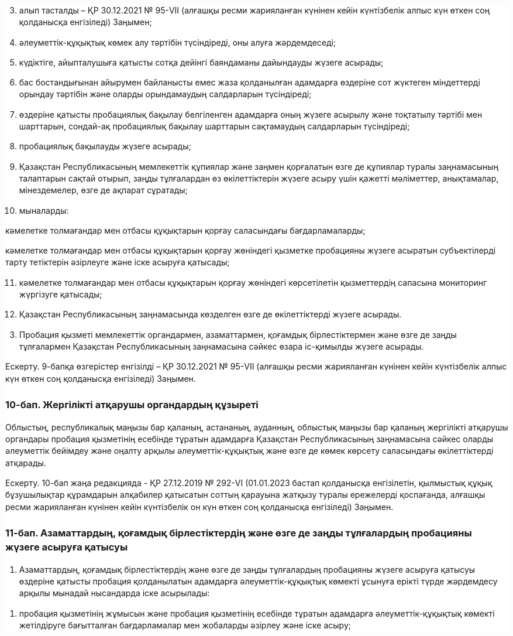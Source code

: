 3) алып тасталды – ҚР 30.12.2021 № 95-VII (алғашқы ресми жарияланған күнінен кейін күнтізбелік алпыс күн өткен соң қолданысқа енгізіледі) Заңымен;

4) әлеуметтік-құқықтық көмек алу тәртібін түсіндіреді, оны алуға жәрдемдеседі;

5) күдіктіге, айыпталушыға қатысты сотқа дейінгі баяндаманы дайындауды жүзеге асырады;

6) бас бостандығынан айырумен байланысты емес жаза қолданылған адамдарға өздеріне сот жүктеген міндеттерді орындау тәртібін және оларды орындамаудың салдарларын түсіндіреді;

7) өздеріне қатысты пробациялық бақылау белгіленген адамдарға оның жүзеге асырылу және тоқтатылу тәртібі мен шарттарын, сондай-ақ пробациялық бақылау шарттарын сақтамаудың салдарларын түсіндіреді;

8) пробациялық бақылауды жүзеге асырады;

9) Қазақстан Республикасының мемлекеттік құпиялар және заңмен қорғалатын өзге де құпиялар туралы заңнамасының талаптарын сақтай отырып, заңды тұлғалардан өз өкілеттіктерін жүзеге асыру үшін қажетті мәліметтер, анықтамалар, мінездемелер, өзге де ақпарат сұратады;

10) мыналарды:

кәмелетке толмағандар мен отбасы құқықтарын қорғау саласындағы бағдарламаларды;

кәмелетке толмағандар мен отбасы құқықтарын қорғау жөніндегі қызметке пробацияны жүзеге асыратын субъектілерді тарту тетіктерін әзірлеуге және іске асыруға қатысады;

11) кәмелетке толмағандар мен отбасы құқықтарын қорғау жөніндегі көрсетілетін қызметтердің сапасына мониторинг жүргізуге қатысады;

12) Қазақстан Республикасының заңнамасында көзделген өзге де өкілеттіктерді жүзеге асырады.

3. Пробация қызметі мемлекеттік органдармен, азаматтармен, қоғамдық бірлестіктермен және өзге де заңды тұлғалармен Қазақстан Республикасының заңнамасына сәйкес өзара іс-қимылды жүзеге асырады.

Ескерту. 9-бапқа өзгерістер енгізілді – ҚР 30.12.2021 № 95-VII (алғашқы ресми жарияланған күнінен кейін күнтізбелік алпыс күн өткен соң қолданысқа енгізіледі) Заңымен.

### 10-бап. Жергілікті атқарушы органдардың құзыреті

Облыстың, республикалық маңызы бар қаланың, астананың, ауданның, облыстық маңызы бар қаланың жергілікті атқарушы органдары пробация қызметінің есебінде тұратын адамдарға Қазақстан Республикасының заңнамасына сәйкес оларды әлеуметтік бейімдеу және оңалту арқылы әлеуметтік-құқықтық және өзге де көмек көрсету саласындағы өкілеттіктерді атқарады.

Ескерту. 10-бап жаңа редакцияда - ҚР 27.12.2019 № 292-VІ (01.01.2023 бастап қолданысқа енгізілетін, қылмыстық құқық бұзушылықтар құрамдарын алқабилер қатысатын соттың қарауына жатқызу туралы ережелерді қоспағанда, алғашқы ресми жарияланған күнінен кейін күнтізбелік он күн өткен соң қолданысқа енгізіледі) Заңымен.

### 11-бап. Азаматтардың, қоғамдық бірлестіктердің және өзге де заңды тұлғалардың пробацияны жүзеге асыруға қатысуы

1. Азаматтардың, қоғамдық бірлестіктердің және өзге де заңды тұлғалардың пробацияны жүзеге асыруға қатысуы өздеріне қатысты пробация қолданылатын адамдарға әлеуметтік-құқықтық көмекті ұсынуға ерікті түрде жәрдемдесу арқылы мынадай нысандарда іске асырылады:

1) пробация қызметінің жұмысын және пробация қызметінің есебінде тұратын адамдарға әлеуметтік-құқықтық көмекті жетілдіруге бағытталған бағдарламалар мен жобаларды әзірлеу және іске асыру;
